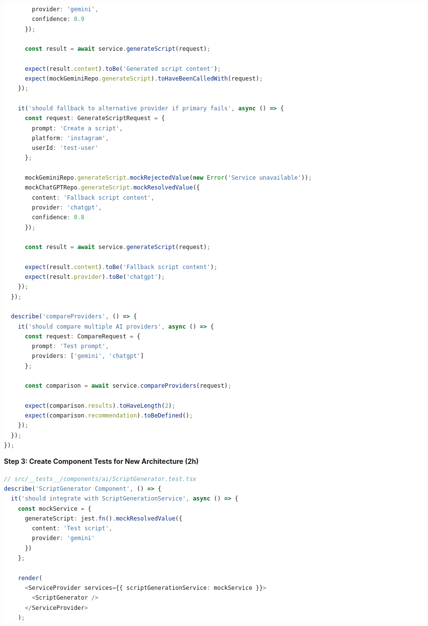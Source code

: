 ```typescript
        provider: 'gemini',
        confidence: 0.9
      });

      const result = await service.generateScript(request);

      expect(result.content).toBe('Generated script content');
      expect(mockGeminiRepo.generateScript).toHaveBeenCalledWith(request);
    });

    it('should fallback to alternative provider if primary fails', async () => {
      const request: GenerateScriptRequest = {
        prompt: 'Create a script',
        platform: 'instagram',
        userId: 'test-user'
      };

      mockGeminiRepo.generateScript.mockRejectedValue(new Error('Service unavailable'));
      mockChatGPTRepo.generateScript.mockResolvedValue({
        content: 'Fallback script content',
        provider: 'chatgpt',
        confidence: 0.8
      });

      const result = await service.generateScript(request);

      expect(result.content).toBe('Fallback script content');
      expect(result.provider).toBe('chatgpt');
    });
  });

  describe('compareProviders', () => {
    it('should compare multiple AI providers', async () => {
      const request: CompareRequest = {
        prompt: 'Test prompt',
        providers: ['gemini', 'chatgpt']
      };

      const comparison = await service.compareProviders(request);

      expect(comparison.results).toHaveLength(2);
      expect(comparison.recommendation).toBeDefined();
    });
  });
});
```

**Step 3: Create Component Tests for New Architecture (2h)**
```typescript
// src/__tests__/components/ai/ScriptGenerator.test.tsx
describe('ScriptGenerator Component', () => {
  it('should integrate with ScriptGenerationService', async () => {
    const mockService = {
      generateScript: jest.fn().mockResolvedValue({
        content: 'Test script',
        provider: 'gemini'
      })
    };

    render(
      <ServiceProvider services={{ scriptGenerationService: mockService }}>
        <ScriptGenerator />
      </ServiceProvider>
    );
```